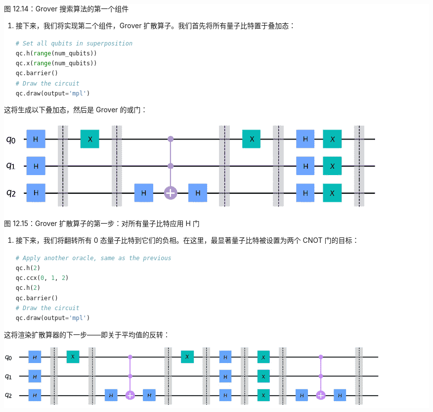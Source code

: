 图 12.14：Grover 搜索算法的第一个组件

1.  接下来，我们将实现第二个组件，Grover 扩散算子。我们首先将所有量子比特置于叠加态：

    ```py
    # Set all qubits in superposition
    qc.h(range(num_qubits))
    qc.x(range(num_qubits))
    qc.barrier()
    # Draw the circuit
    qc.draw(output='mpl') 
    ```

这将生成以下叠加态，然后是 Grover 的或门：

![图表，箱线图  描述自动生成](img/B18420_12_15.png)

图 12.15：Grover 扩散算子的第一步：对所有量子比特应用 H 门

1.  接下来，我们将翻转所有 0 态量子比特到它们的负相。在这里，最显著量子比特被设置为两个 CNOT 门的目标：

    ```py
    # Apply another oracle, same as the previous
    qc.h(2)
    qc.ccx(0, 1, 2)
    qc.h(2)
    qc.barrier()
    # Draw the circuit
    qc.draw(output='mpl') 
    ```

这将渲染扩散算器的下一步——即关于平均值的反转：

![图 14.20 – 扩散算子的第二步，关于平均值的反转](img/B18420_12_16.png)
